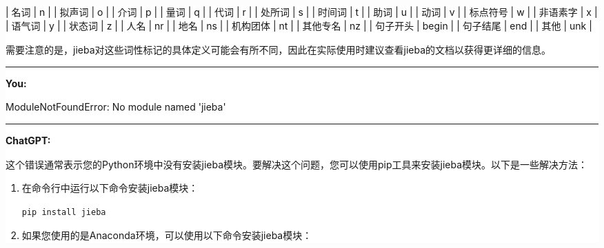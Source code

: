 | 名词 | n |
| 拟声词 | o |
| 介词 | p |
| 量词 | q |
| 代词 | r |
| 处所词 | s |
| 时间词 | t |
| 助词 | u |
| 动词 | v |
| 标点符号 | w |
| 非语素字 | x |
| 语气词 | y |
| 状态词 | z |
| 人名 | nr |
| 地名 | ns |
| 机构团体 | nt |
| 其他专名 | nz |
| 句子开头 | begin |
| 句子结尾 | end |
| 其他 | unk |

需要注意的是，jieba对这些词性标记的具体定义可能会有所不同，因此在实际使用时建议查看jieba的文档以获得更详细的信息。

* * *

**You:**

ModuleNotFoundError: No module named 'jieba'

* * *

**ChatGPT:**

这个错误通常表示您的Python环境中没有安装jieba模块。要解决这个问题，您可以使用pip工具来安装jieba模块。以下是一些解决方法：

1.  在命令行中运行以下命令安装jieba模块：
    
    ```
    pip install jieba
    ```
    
2.  如果您使用的是Anaconda环境，可以使用以下命令安装jieba模块：
    